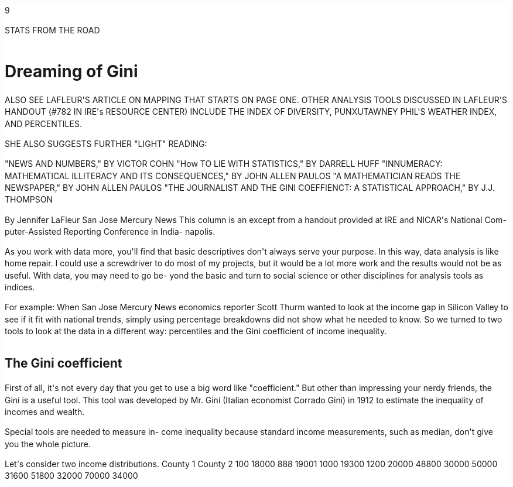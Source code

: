 9


STATS FROM THE ROAD 

# Dreaming of Gini 

ALSO SEE LAFLEUR'S ARTICLE ON MAPPING THAT STARTS ON PAGE ONE. OTHER ANALYSIS TOOLS DISCUSSED IN LAFLEUR'S HANDOUT (#782 IN IRE's RESOURCE CENTER) INCLUDE THE INDEX OF DIVERSITY, PUNXUTAWNEY PHIL'S WEATHER INDEX, AND PERCENTILES. 

SHE ALSO SUGGESTS FURTHER "LIGHT" READING: 

"NEWS AND NUMBERS," BY VICTOR COHN 
"How TO LIE WITH STATISTICS," BY DARRELL HUFF 
"INNUMERACY: 
MATHEMATICAL 
ILLITERACY AND ITS 
CONSEQUENCES," BY JOHN ALLEN PAULOS 
"A MATHEMATICIAN READS THE NEWSPAPER," BY JOHN ALLEN PAULOS 
"THE JOURNALIST AND THE GINI COEFFIENCT: A STATISTICAL APPROACH," BY J.J. THOMPSON 

By Jennifer LaFleur San Jose Mercury News This column is an except from a handout provided at IRE and NICAR's National Com- puter-Assisted Reporting Conference in India- napolis. 

As you work with data more, you'll find that basic descriptives don't always serve your purpose. In this way, data analysis is like home repair. I could use a screwdriver to do most of my projects, but it would be a lot more work and the results would not be as useful. With data, you may need to go be- yond the basic and turn to social science or other disciplines for analysis tools as indices. 

For example: When San Jose Mercury News economics reporter Scott Thurm wanted to look at the income gap in Silicon Valley to see if it fit with national trends, simply using percentage breakdowns did not show what he needed to know. So we turned to two tools to look at the data in a different way: percentiles and the Gini coefficient of income inequality. 

## The Gini coefficient 

First of all, it's not every day that you get to use a big word like "coefficient." But other than impressing your nerdy friends, the Gini is a useful tool. This tool was developed by Mr. Gini (Italian economist Corrado Gini) in 1912 to estimate the inequality of incomes and wealth. 

Special tools are needed to measure in- come inequality because standard income measurements, such as median, don't give you the whole picture. 



Let's consider two income distributions.
County 1	County 2
100	18000
888	19001
1000	19300
1200	20000
48800	30000
50000	31600
51800	32000
70000	34000
